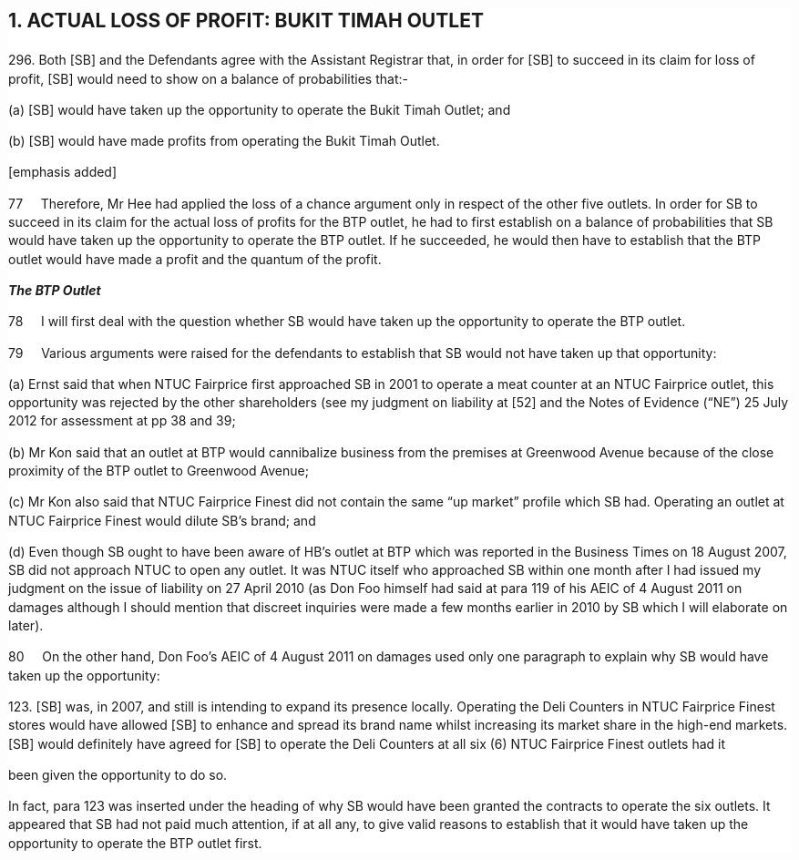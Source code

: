## 1. ACTUAL LOSS OF PROFIT: BUKIT TIMAH OUTLET 

296\. Both [SB] and the Defendants agree with the Assistant Registrar that, in order for [SB] to succeed in its claim for loss of profit, [SB] would need to show on a balance of probabilities that:- 

 (a) [SB] would have taken up the opportunity to operate the Bukit Timah Outlet; and 

 (b) [SB] would have made profits from operating the Bukit Timah Outlet. 

 [emphasis added] 

77     Therefore, Mr Hee had applied the loss of a chance argument only in respect of the other five outlets. In order for SB to succeed in its claim for the actual loss of profits for the BTP outlet, he had to first establish on a balance of probabilities that SB would have taken up the opportunity to operate the BTP outlet. If he succeeded, he would then have to establish that the BTP outlet would have made a profit and the quantum of the profit. 

**_The BTP Outlet_** 

78     I will first deal with the question whether SB would have taken up the opportunity to operate the BTP outlet. 

79     Various arguments were raised for the defendants to establish that SB would not have taken up that opportunity: 

 (a) Ernst said that when NTUC Fairprice first approached SB in 2001 to operate a meat counter at an NTUC Fairprice outlet, this opportunity was rejected by the other shareholders (see my judgment on liability at [52] and the Notes of Evidence (“NE”) 25 July 2012 for assessment at pp 38 and 39; 

 (b) Mr Kon said that an outlet at BTP would cannibalize business from the premises at Greenwood Avenue because of the close proximity of the BTP outlet to Greenwood Avenue; 

 (c) Mr Kon also said that NTUC Fairprice Finest did not contain the same “up market” profile which SB had. Operating an outlet at NTUC Fairprice Finest would dilute SB’s brand; and 

 (d) Even though SB ought to have been aware of HB’s outlet at BTP which was reported in the Business Times on 18 August 2007, SB did not approach NTUC to open any outlet. It was NTUC itself who approached SB within one month after I had issued my judgment on the issue of liability on 27 April 2010 (as Don Foo himself had said at para 119 of his AEIC of 4 August 2011 on damages although I should mention that discreet inquiries were made a few months earlier in 2010 by SB which I will elaborate on later). 

80     On the other hand, Don Foo’s AEIC of 4 August 2011 on damages used only one paragraph to explain why SB would have taken up the opportunity: 

123\. [SB] was, in 2007, and still is intending to expand its presence locally. Operating the Deli     Counters in NTUC Fairprice Finest stores would have allowed [SB] to enhance and spread its brand name whilst increasing its market share in the high-end markets. [SB] would definitely have agreed for [SB] to operate the Deli Counters at all six (6) NTUC Fairprice Finest outlets had it 


 been given the opportunity to do so. 

In fact, para 123 was inserted under the heading of why SB would have been granted the contracts to operate the six outlets. It appeared that SB had not paid much attention, if at all any, to give valid reasons to establish that it would have taken up the opportunity to operate the BTP outlet first. 
